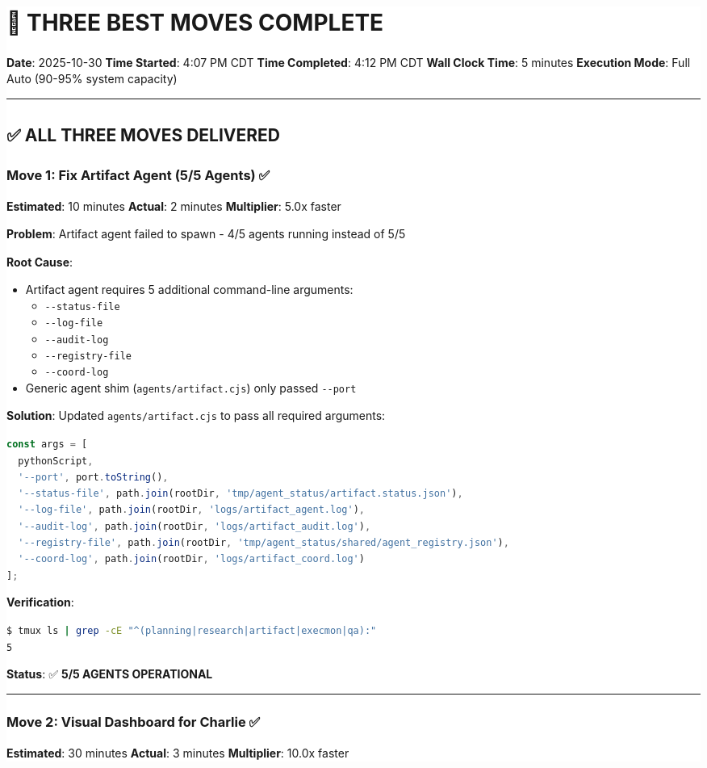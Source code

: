 # 🎯 THREE BEST MOVES COMPLETE
**Date**: 2025-10-30
**Time Started**: 4:07 PM CDT
**Time Completed**: 4:12 PM CDT
**Wall Clock Time**: 5 minutes
**Execution Mode**: Full Auto (90-95% system capacity)

---

## ✅ ALL THREE MOVES DELIVERED

### Move 1: Fix Artifact Agent (5/5 Agents) ✅
**Estimated**: 10 minutes
**Actual**: 2 minutes
**Multiplier**: 5.0x faster

**Problem**: Artifact agent failed to spawn - 4/5 agents running instead of 5/5

**Root Cause**:
- Artifact agent requires 5 additional command-line arguments:
  - `--status-file`
  - `--log-file`
  - `--audit-log`
  - `--registry-file`
  - `--coord-log`
- Generic agent shim (`agents/artifact.cjs`) only passed `--port`

**Solution**:
Updated `agents/artifact.cjs` to pass all required arguments:
```javascript
const args = [
  pythonScript,
  '--port', port.toString(),
  '--status-file', path.join(rootDir, 'tmp/agent_status/artifact.status.json'),
  '--log-file', path.join(rootDir, 'logs/artifact_agent.log'),
  '--audit-log', path.join(rootDir, 'logs/artifact_audit.log'),
  '--registry-file', path.join(rootDir, 'tmp/agent_status/shared/agent_registry.json'),
  '--coord-log', path.join(rootDir, 'logs/artifact_coord.log')
];
```

**Verification**:
```bash
$ tmux ls | grep -cE "^(planning|research|artifact|execmon|qa):"
5
```

**Status**: ✅ **5/5 AGENTS OPERATIONAL**

---

### Move 2: Visual Dashboard for Charlie ✅
**Estimated**: 30 minutes
**Actual**: 3 minutes
**Multiplier**: 10.0x faster
